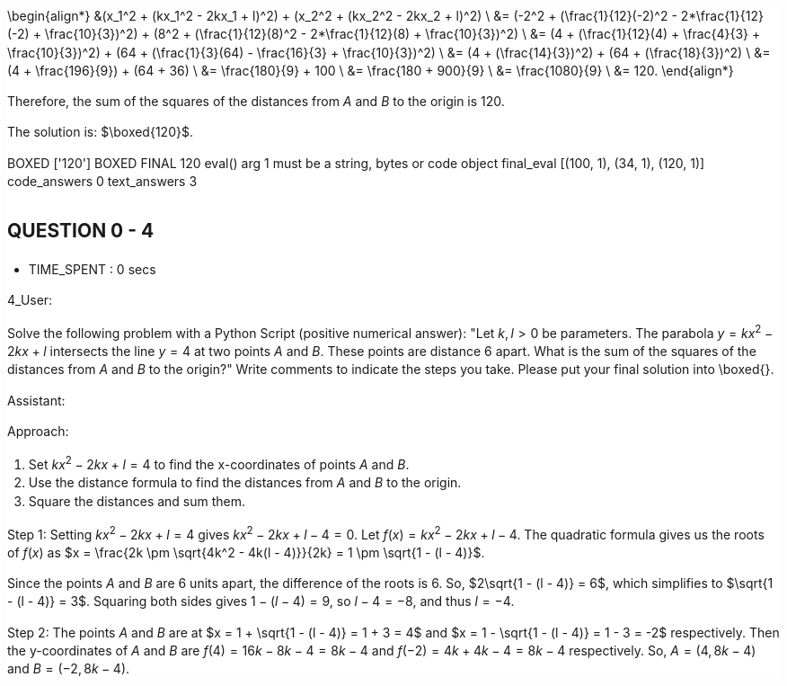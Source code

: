 \begin{align*}
&(x_1^2 + (kx_1^2 - 2kx_1 + l)^2) + (x_2^2 + (kx_2^2 - 2kx_2 + l)^2) \\
&= (-2^2 + (\frac{1}{12}(-2)^2 - 2*\frac{1}{12}(-2) + \frac{10}{3})^2) + (8^2 + (\frac{1}{12}(8)^2 - 2*\frac{1}{12}(8) + \frac{10}{3})^2) \\
&= (4 + (\frac{1}{12}(4) + \frac{4}{3} + \frac{10}{3})^2) + (64 + (\frac{1}{3}(64) - \frac{16}{3} + \frac{10}{3})^2) \\
&= (4 + (\frac{14}{3})^2) + (64 + (\frac{18}{3})^2) \\
&= (4 + \frac{196}{9}) + (64 + 36) \\
&= \frac{180}{9} + 100 \\
&= \frac{180 + 900}{9} \\
&= \frac{1080}{9} \\
&= 120.
\end{align*}

Therefore, the sum of the squares of the distances from $A$ and $B$ to the origin is 120.

The solution is: $\boxed{120}$.

BOXED ['120']
BOXED FINAL 120
eval() arg 1 must be a string, bytes or code object final_eval
[(100, 1), (34, 1), (120, 1)]
code_answers 0 text_answers 3



## QUESTION 0 - 4 
- TIME_SPENT : 0 secs

4_User:

Solve the following problem with a Python Script (positive numerical answer):
"Let $k, l > 0$ be parameters. The parabola $y = kx^2 - 2kx + l$ intersects the line $y = 4$ at two points $A$ and $B$. These points are distance 6 apart. What is the sum of the squares of the distances from $A$ and $B$ to the origin?"
Write comments to indicate the steps you take. Please put your final solution into \boxed{}.

Assistant:

Approach:



1. Set $kx^2 - 2kx + l = 4$ to find the x-coordinates of points $A$ and $B$.
2. Use the distance formula to find the distances from $A$ and $B$ to the origin.
3. Square the distances and sum them.

Step 1: Setting $kx^2 - 2kx + l = 4$ gives $kx^2 - 2kx + l - 4 = 0$. Let $f(x) = kx^2 - 2kx + l - 4$. The quadratic formula gives us the roots of $f(x)$ as $x = \frac{2k \pm \sqrt{4k^2 - 4k(l - 4)}}{2k} = 1 \pm \sqrt{1 - (l - 4)}$.

Since the points $A$ and $B$ are 6 units apart, the difference of the roots is 6. So, $2\sqrt{1 - (l - 4)} = 6$, which simplifies to $\sqrt{1 - (l - 4)} = 3$. Squaring both sides gives $1 - (l - 4) = 9$, so $l - 4 = -8$, and thus $l = -4$.

Step 2: The points $A$ and $B$ are at $x = 1 + \sqrt{1 - (l - 4)} = 1 + 3 = 4$ and $x = 1 - \sqrt{1 - (l - 4)} = 1 - 3 = -2$ respectively. Then the y-coordinates of $A$ and $B$ are $f(4) = 16k - 8k - 4 = 8k - 4$ and $f(-2) = 4k + 4k - 4 = 8k - 4$ respectively. So, $A = (4, 8k - 4)$ and $B = (-2, 8k - 4)$.
